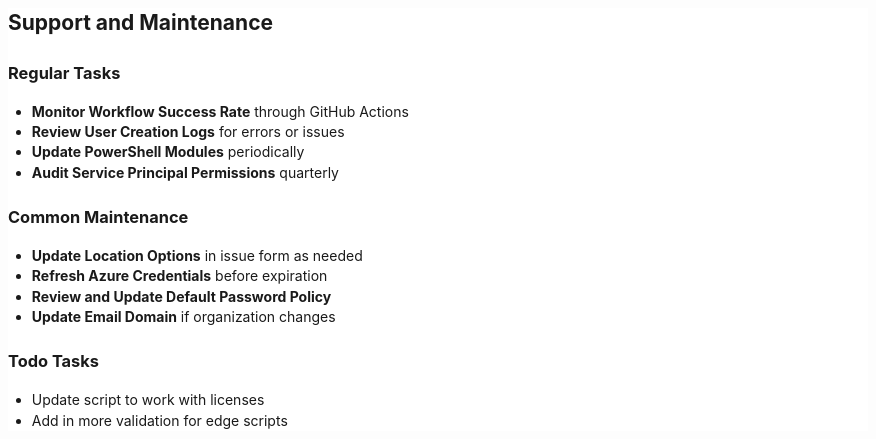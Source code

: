 
## Support and Maintenance

### Regular Tasks
- **Monitor Workflow Success Rate** through GitHub Actions
- **Review User Creation Logs** for errors or issues
- **Update PowerShell Modules** periodically
- **Audit Service Principal Permissions** quarterly

### Common Maintenance
- **Update Location Options** in issue form as needed
- **Refresh Azure Credentials** before expiration
- **Review and Update Default Password Policy**
- **Update Email Domain** if organization changes

### Todo Tasks

- Update script to work with licenses
- Add in more validation for edge scripts